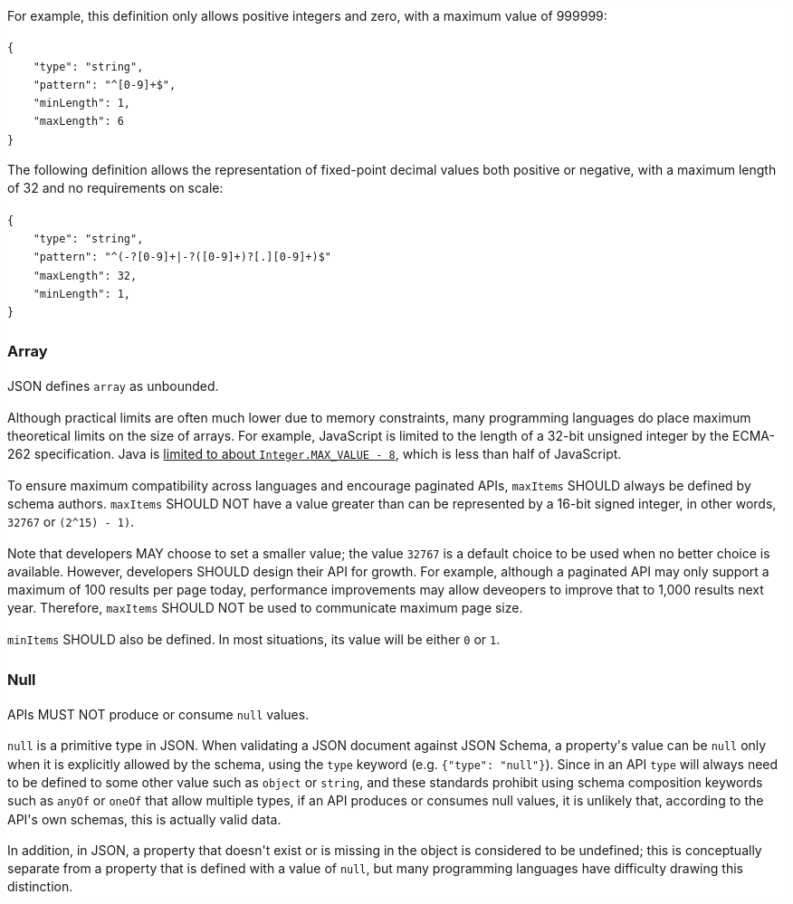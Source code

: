 For example, this definition only allows positive integers and zero, with a maximum value of 999999:

```
{
    "type": "string",
    "pattern": "^[0-9]+$",
    "minLength": 1,
    "maxLength": 6
}
```

The following definition allows the representation of fixed-point decimal values both positive or negative, with a maximum length of 32 and no requirements on scale:

```
{
    "type": "string",
    "pattern": "^(-?[0-9]+|-?([0-9]+)?[.][0-9]+)$"
    "maxLength": 32,
    "minLength": 1,
}
```

<h3 id="array">Array</h3>

JSON defines `array` as unbounded.

Although practical limits are often much lower due to memory constraints, many programming languages do place maximum theoretical limits on the size of arrays. For example, JavaScript is limited to the length of a 32-bit unsigned integer by the ECMA-262 specification. Java is [limited to about `Integer.MAX_VALUE - 8`](https://stackoverflow.com/questions/3038392/do-java-arrays-have-a-maximum-size#3039805), which is less than half of JavaScript.

To ensure maximum compatibility across languages and encourage paginated APIs, `maxItems` SHOULD always be defined by schema authors. `maxItems` SHOULD NOT have a value greater than can be represented by a 16-bit signed integer, in other words, `32767` or `(2^15) - 1)`.

Note that developers MAY choose to set a smaller value; the value `32767` is a default choice to be used when no better choice is available. However, developers SHOULD design their API for growth. For example, although a paginated API may only support a maximum of 100 results per page today, performance improvements may allow deveopers to improve that to 1,000 results next year. Therefore, `maxItems` SHOULD NOT be used to communicate maximum page size.

`minItems` SHOULD also be defined. In most situations, its value will be either `0` or `1`.

<h3 id="null">Null</h3>

APIs MUST NOT produce or consume `null` values.

`null` is a primitive type in JSON. When validating a JSON document against JSON Schema, a property's value can be `null` only when it is explicitly allowed by the schema, using the `type` keyword (e.g. `{"type": "null"}`). Since in an API `type` will always need to be defined to some other value such as `object` or `string`, and these standards prohibit using schema composition keywords such as `anyOf` or `oneOf` that allow multiple types, if an API produces or consumes null values, it is unlikely that, according to the API's own schemas, this is actually valid data.

In addition, in JSON, a property that doesn't exist or is missing in the object is considered to be undefined; this is conceptually separate from a property that is defined with a value of `null`, but many programming languages have difficulty drawing this distinction.
